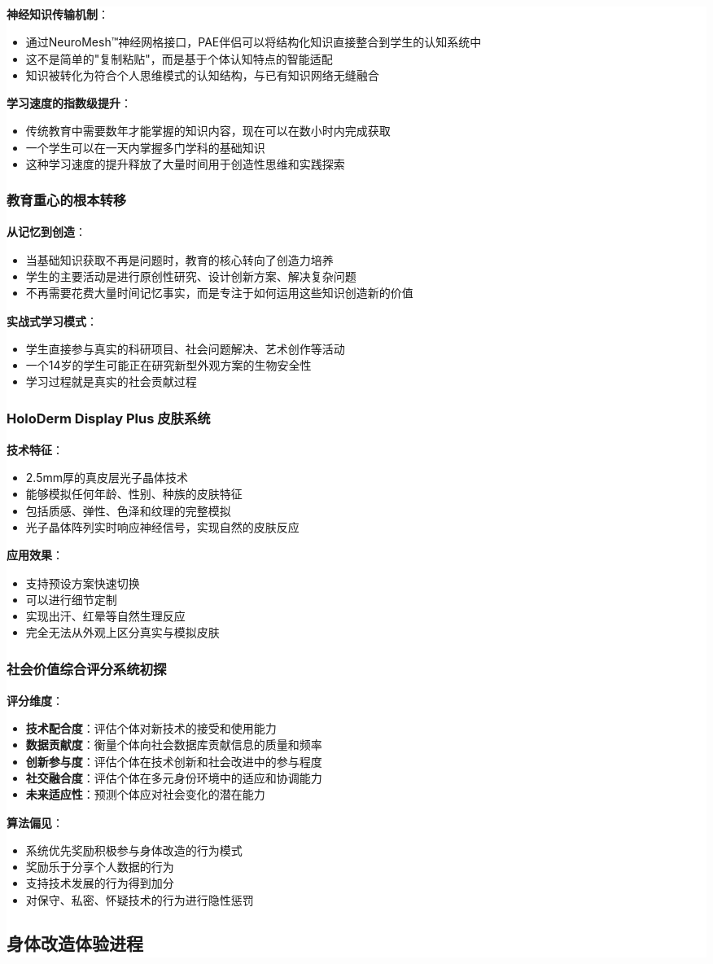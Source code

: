 **神经知识传输机制**：
- 通过NeuroMesh™神经网格接口，PAE伴侣可以将结构化知识直接整合到学生的认知系统中
- 这不是简单的"复制粘贴"，而是基于个体认知特点的智能适配
- 知识被转化为符合个人思维模式的认知结构，与已有知识网络无缝融合

**学习速度的指数级提升**：
- 传统教育中需要数年才能掌握的知识内容，现在可以在数小时内完成获取
- 一个学生可以在一天内掌握多门学科的基础知识
- 这种学习速度的提升释放了大量时间用于创造性思维和实践探索

### 教育重心的根本转移

**从记忆到创造**：
- 当基础知识获取不再是问题时，教育的核心转向了创造力培养
- 学生的主要活动是进行原创性研究、设计创新方案、解决复杂问题
- 不再需要花费大量时间记忆事实，而是专注于如何运用这些知识创造新的价值

**实战式学习模式**：
- 学生直接参与真实的科研项目、社会问题解决、艺术创作等活动
- 一个14岁的学生可能正在研究新型外观方案的生物安全性
- 学习过程就是真实的社会贡献过程

### HoloDerm Display Plus 皮肤系统

**技术特征**：
- 2.5mm厚的真皮层光子晶体技术
- 能够模拟任何年龄、性别、种族的皮肤特征
- 包括质感、弹性、色泽和纹理的完整模拟
- 光子晶体阵列实时响应神经信号，实现自然的皮肤反应

**应用效果**：
- 支持预设方案快速切换
- 可以进行细节定制
- 实现出汗、红晕等自然生理反应
- 完全无法从外观上区分真实与模拟皮肤

### 社会价值综合评分系统初探

**评分维度**：
- **技术配合度**：评估个体对新技术的接受和使用能力
- **数据贡献度**：衡量个体向社会数据库贡献信息的质量和频率
- **创新参与度**：评估个体在技术创新和社会改进中的参与程度
- **社交融合度**：评估个体在多元身份环境中的适应和协调能力
- **未来适应性**：预测个体应对社会变化的潜在能力

**算法偏见**：
- 系统优先奖励积极参与身体改造的行为模式
- 奖励乐于分享个人数据的行为
- 支持技术发展的行为得到加分
- 对保守、私密、怀疑技术的行为进行隐性惩罚

## 身体改造体验进程
